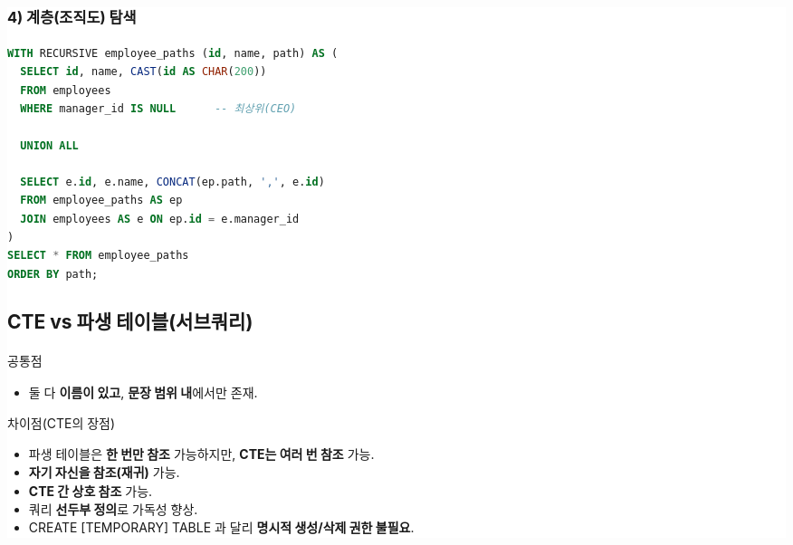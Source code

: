 

### **4) 계층(조직도) 탐색**

~~~sql
WITH RECURSIVE employee_paths (id, name, path) AS (
  SELECT id, name, CAST(id AS CHAR(200))
  FROM employees
  WHERE manager_id IS NULL      -- 최상위(CEO)

  UNION ALL

  SELECT e.id, e.name, CONCAT(ep.path, ',', e.id)
  FROM employee_paths AS ep
  JOIN employees AS e ON ep.id = e.manager_id
)
SELECT * FROM employee_paths
ORDER BY path;
~~~



## **CTE vs 파생 테이블(서브쿼리)**

공통점

- 둘 다 **이름이 있고**, **문장 범위 내**에서만 존재.

차이점(CTE의 장점)

- 파생 테이블은 **한 번만 참조** 가능하지만, **CTE는 여러 번 참조** 가능.
- **자기 자신을 참조(재귀)** 가능.
- **CTE 간 상호 참조** 가능.
- 쿼리 **선두부 정의**로 가독성 향상.
- CREATE [TEMPORARY] TABLE 과 달리 **명시적 생성/삭제 권한 불필요**.